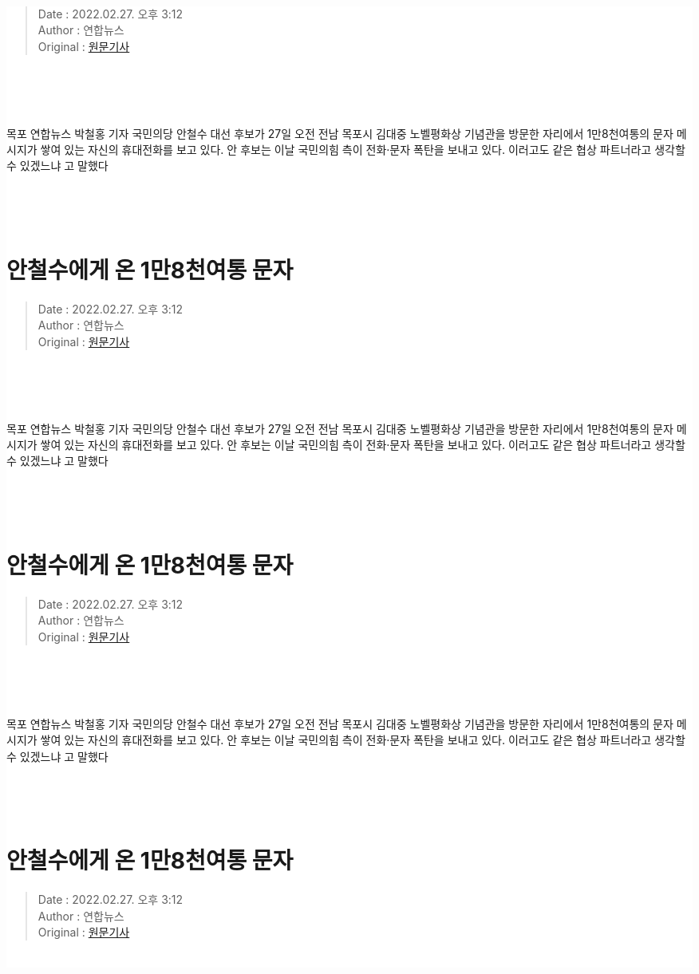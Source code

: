 > Date : 2022.02.27. 오후 3:12  
> Author : 연합뉴스  
> Original : [원문기사](https://news.naver.com/main/read.naver?mode=LSD&mid=sec&sid1=102&oid=001&aid=0013016067)  
<br/>  
  
<img alt="" src="https://imgnews.pstatic.net/image/001/2022/02/27/PYH2022022707990001300_P4_20220227151213366.jpg?type=w647"/>  
<br/><br/>  
  
목포 연합뉴스 박철홍 기자 국민의당 안철수 대선 후보가 27일 오전 전남 목포시 김대중 노벨평화상 기념관을 방문한 자리에서 1만8천여통의 문자 메시지가 쌓여 있는 자신의 휴대전화를 보고 있다. 안 후보는 이날 국민의힘 측이 전화·문자 폭탄을 보내고 있다. 이러고도 같은 협상 파트너라고 생각할 수 있겠느냐 고 말했다  
<br/><br/><br/>  

  
# 안철수에게 온 1만8천여통 문자  
  
> Date : 2022.02.27. 오후 3:12  
> Author : 연합뉴스  
> Original : [원문기사](https://news.naver.com/main/read.naver?mode=LSD&mid=sec&sid1=102&oid=001&aid=0013016066)  
<br/>  
  
<img alt="" src="https://imgnews.pstatic.net/image/001/2022/02/27/PYH2022022707980001300_P4_20220227151212544.jpg?type=w647"/>  
<br/><br/>  
  
목포 연합뉴스 박철홍 기자 국민의당 안철수 대선 후보가 27일 오전 전남 목포시 김대중 노벨평화상 기념관을 방문한 자리에서 1만8천여통의 문자 메시지가 쌓여 있는 자신의 휴대전화를 보고 있다. 안 후보는 이날 국민의힘 측이 전화·문자 폭탄을 보내고 있다. 이러고도 같은 협상 파트너라고 생각할 수 있겠느냐 고 말했다  
<br/><br/><br/>  

  
# 안철수에게 온 1만8천여통 문자  
  
> Date : 2022.02.27. 오후 3:12  
> Author : 연합뉴스  
> Original : [원문기사](https://news.naver.com/main/read.naver?mode=LSD&mid=sec&sid1=102&oid=001&aid=0013016064)  
<br/>  
  
<img alt="" src="https://imgnews.pstatic.net/image/001/2022/02/27/PYH2022022707970001300_P4_20220227151211096.jpg?type=w647"/>  
<br/><br/>  
  
목포 연합뉴스 박철홍 기자 국민의당 안철수 대선 후보가 27일 오전 전남 목포시 김대중 노벨평화상 기념관을 방문한 자리에서 1만8천여통의 문자 메시지가 쌓여 있는 자신의 휴대전화를 보고 있다. 안 후보는 이날 국민의힘 측이 전화·문자 폭탄을 보내고 있다. 이러고도 같은 협상 파트너라고 생각할 수 있겠느냐 고 말했다  
<br/><br/><br/>  

  
# 안철수에게 온 1만8천여통 문자  
  
> Date : 2022.02.27. 오후 3:12  
> Author : 연합뉴스  
> Original : [원문기사](https://news.naver.com/main/read.naver?mode=LSD&mid=sec&sid1=102&oid=001&aid=0013016062)  
<br/>  
  